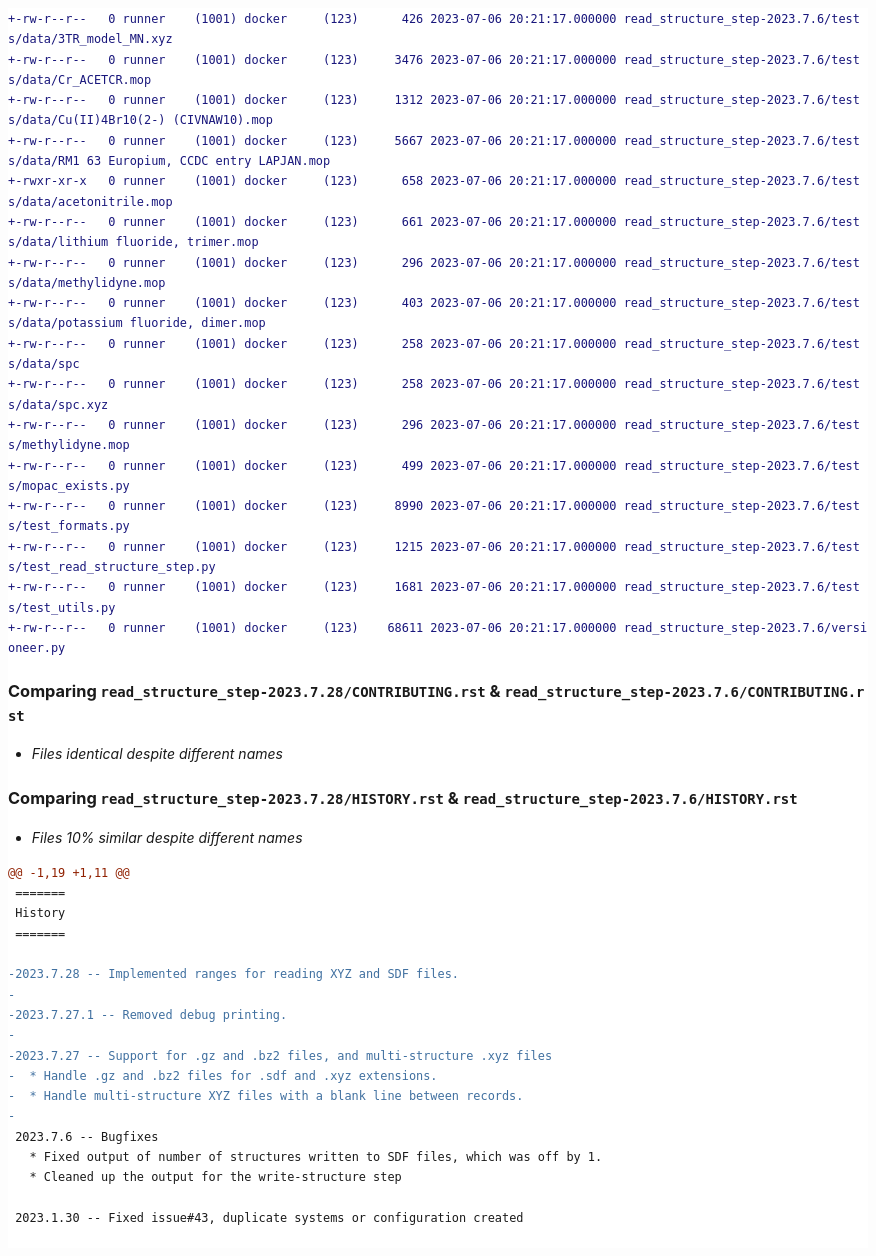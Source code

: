 ```diff
+-rw-r--r--   0 runner    (1001) docker     (123)      426 2023-07-06 20:21:17.000000 read_structure_step-2023.7.6/tests/data/3TR_model_MN.xyz
+-rw-r--r--   0 runner    (1001) docker     (123)     3476 2023-07-06 20:21:17.000000 read_structure_step-2023.7.6/tests/data/Cr_ACETCR.mop
+-rw-r--r--   0 runner    (1001) docker     (123)     1312 2023-07-06 20:21:17.000000 read_structure_step-2023.7.6/tests/data/Cu(II)4Br10(2-) (CIVNAW10).mop
+-rw-r--r--   0 runner    (1001) docker     (123)     5667 2023-07-06 20:21:17.000000 read_structure_step-2023.7.6/tests/data/RM1 63 Europium, CCDC entry LAPJAN.mop
+-rwxr-xr-x   0 runner    (1001) docker     (123)      658 2023-07-06 20:21:17.000000 read_structure_step-2023.7.6/tests/data/acetonitrile.mop
+-rw-r--r--   0 runner    (1001) docker     (123)      661 2023-07-06 20:21:17.000000 read_structure_step-2023.7.6/tests/data/lithium fluoride, trimer.mop
+-rw-r--r--   0 runner    (1001) docker     (123)      296 2023-07-06 20:21:17.000000 read_structure_step-2023.7.6/tests/data/methylidyne.mop
+-rw-r--r--   0 runner    (1001) docker     (123)      403 2023-07-06 20:21:17.000000 read_structure_step-2023.7.6/tests/data/potassium fluoride, dimer.mop
+-rw-r--r--   0 runner    (1001) docker     (123)      258 2023-07-06 20:21:17.000000 read_structure_step-2023.7.6/tests/data/spc
+-rw-r--r--   0 runner    (1001) docker     (123)      258 2023-07-06 20:21:17.000000 read_structure_step-2023.7.6/tests/data/spc.xyz
+-rw-r--r--   0 runner    (1001) docker     (123)      296 2023-07-06 20:21:17.000000 read_structure_step-2023.7.6/tests/methylidyne.mop
+-rw-r--r--   0 runner    (1001) docker     (123)      499 2023-07-06 20:21:17.000000 read_structure_step-2023.7.6/tests/mopac_exists.py
+-rw-r--r--   0 runner    (1001) docker     (123)     8990 2023-07-06 20:21:17.000000 read_structure_step-2023.7.6/tests/test_formats.py
+-rw-r--r--   0 runner    (1001) docker     (123)     1215 2023-07-06 20:21:17.000000 read_structure_step-2023.7.6/tests/test_read_structure_step.py
+-rw-r--r--   0 runner    (1001) docker     (123)     1681 2023-07-06 20:21:17.000000 read_structure_step-2023.7.6/tests/test_utils.py
+-rw-r--r--   0 runner    (1001) docker     (123)    68611 2023-07-06 20:21:17.000000 read_structure_step-2023.7.6/versioneer.py
```

### Comparing `read_structure_step-2023.7.28/CONTRIBUTING.rst` & `read_structure_step-2023.7.6/CONTRIBUTING.rst`

 * *Files identical despite different names*

### Comparing `read_structure_step-2023.7.28/HISTORY.rst` & `read_structure_step-2023.7.6/HISTORY.rst`

 * *Files 10% similar despite different names*

```diff
@@ -1,19 +1,11 @@
 =======
 History
 =======
 
-2023.7.28 -- Implemented ranges for reading XYZ and SDF files.
-
-2023.7.27.1 -- Removed debug printing.
-
-2023.7.27 -- Support for .gz and .bz2 files, and multi-structure .xyz files
-  * Handle .gz and .bz2 files for .sdf and .xyz extensions.
-  * Handle multi-structure XYZ files with a blank line between records.
-    
 2023.7.6 -- Bugfixes
   * Fixed output of number of structures written to SDF files, which was off by 1.
   * Cleaned up the output for the write-structure step
     
 2023.1.30 -- Fixed issue#43, duplicate systems or configuration created
 
```